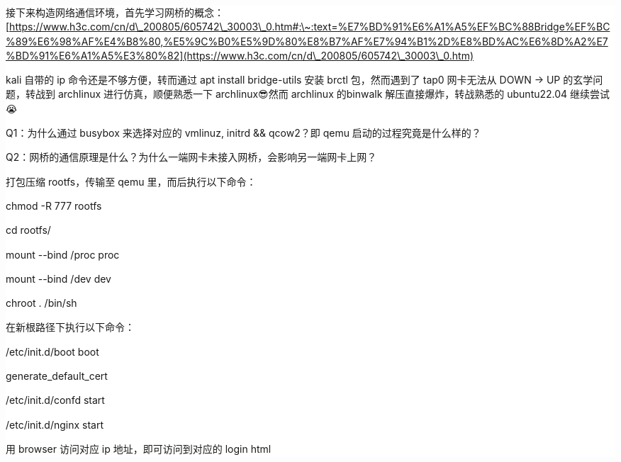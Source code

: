 接下来构造网络通信环境，首先学习网桥的概念：[https://www.h3c.com/cn/d\_200805/605742\_30003\_0.htm#:\~:text=%E7%BD%91%E6%A1%A5%EF%BC%88Bridge%EF%BC%89%E6%98%AF%E4%B8%80,%E5%9C%B0%E5%9D%80%E8%B7%AF%E7%94%B1%2D%E8%BD%AC%E6%8D%A2%E7%BD%91%E6%A1%A5%E3%80%82](https://www.h3c.com/cn/d\_200805/605742\_30003\_0.htm)

kali 自带的 ip 命令还是不够方便，转而通过 apt install bridge-utils 安装 brctl 包，然而遇到了 tap0 网卡无法从 DOWN -> UP 的玄学问题，转战到 archlinux 进行仿真，顺便熟悉一下 archlinux😎然而 archlinux 的binwalk 解压直接爆炸，转战熟悉的 ubuntu22.04 继续尝试😭

Q1：为什么通过 busybox 来选择对应的 vmlinuz, initrd && qcow2？即 qemu 启动的过程究竟是什么样的？

Q2：网桥的通信原理是什么？为什么一端网卡未接入网桥，会影响另一端网卡上网？

打包压缩 rootfs，传输至 qemu 里，而后执行以下命令：

chmod -R 777 rootfs

cd rootfs/

mount --bind /proc proc

mount --bind /dev dev

chroot . /bin/sh

在新根路径下执行以下命令：

/etc/init.d/boot boot

generate\_default\_cert

/etc/init.d/confd start

/etc/init.d/nginx start

用 browser 访问对应 ip 地址，即可访问到对应的 login html
